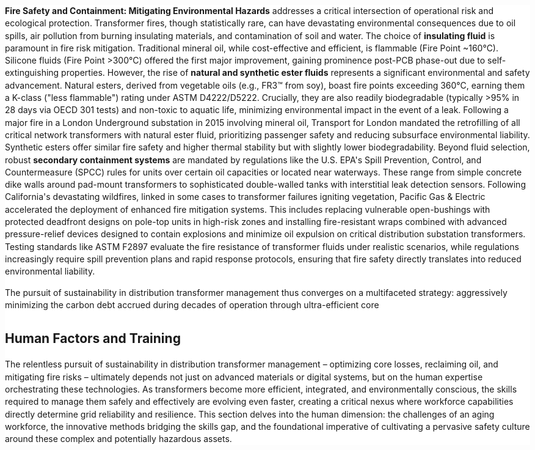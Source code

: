 **Fire Safety and Containment: Mitigating Environmental Hazards** addresses a critical intersection of operational risk and ecological protection. Transformer fires, though statistically rare, can have devastating environmental consequences due to oil spills, air pollution from burning insulating materials, and contamination of soil and water. The choice of **insulating fluid** is paramount in fire risk mitigation. Traditional mineral oil, while cost-effective and efficient, is flammable (Fire Point ~160°C). Silicone fluids (Fire Point >300°C) offered the first major improvement, gaining prominence post-PCB phase-out due to self-extinguishing properties. However, the rise of **natural and synthetic ester fluids** represents a significant environmental and safety advancement. Natural esters, derived from vegetable oils (e.g., FR3™ from soy), boast fire points exceeding 360°C, earning them a K-class ("less flammable") rating under ASTM D4222/D5222. Crucially, they are also readily biodegradable (typically >95% in 28 days via OECD 301 tests) and non-toxic to aquatic life, minimizing environmental impact in the event of a leak. Following a major fire in a London Underground substation in 2015 involving mineral oil, Transport for London mandated the retrofilling of all critical network transformers with natural ester fluid, prioritizing passenger safety and reducing subsurface environmental liability. Synthetic esters offer similar fire safety and higher thermal stability but with slightly lower biodegradability. Beyond fluid selection, robust **secondary containment systems** are mandated by regulations like the U.S. EPA's Spill Prevention, Control, and Countermeasure (SPCC) rules for units over certain oil capacities or located near waterways. These range from simple concrete dike walls around pad-mount transformers to sophisticated double-walled tanks with interstitial leak detection sensors. Following California's devastating wildfires, linked in some cases to transformer failures igniting vegetation, Pacific Gas & Electric accelerated the deployment of enhanced fire mitigation systems. This includes replacing vulnerable open-bushings with protected deadfront designs on pole-top units in high-risk zones and installing fire-resistant wraps combined with advanced pressure-relief devices designed to contain explosions and minimize oil expulsion on critical distribution substation transformers. Testing standards like ASTM F2897 evaluate the fire resistance of transformer fluids under realistic scenarios, while regulations increasingly require spill prevention plans and rapid response protocols, ensuring that fire safety directly translates into reduced environmental liability.

The pursuit of sustainability in distribution transformer management thus converges on a multifaceted strategy: aggressively minimizing the carbon debt accrued during decades of operation through ultra-efficient core

## Human Factors and Training

The relentless pursuit of sustainability in distribution transformer management – optimizing core losses, reclaiming oil, and mitigating fire risks – ultimately depends not just on advanced materials or digital systems, but on the human expertise orchestrating these technologies. As transformers become more efficient, integrated, and environmentally conscious, the skills required to manage them safely and effectively are evolving even faster, creating a critical nexus where workforce capabilities directly determine grid reliability and resilience. This section delves into the human dimension: the challenges of an aging workforce, the innovative methods bridging the skills gap, and the foundational imperative of cultivating a pervasive safety culture around these complex and potentially hazardous assets.
